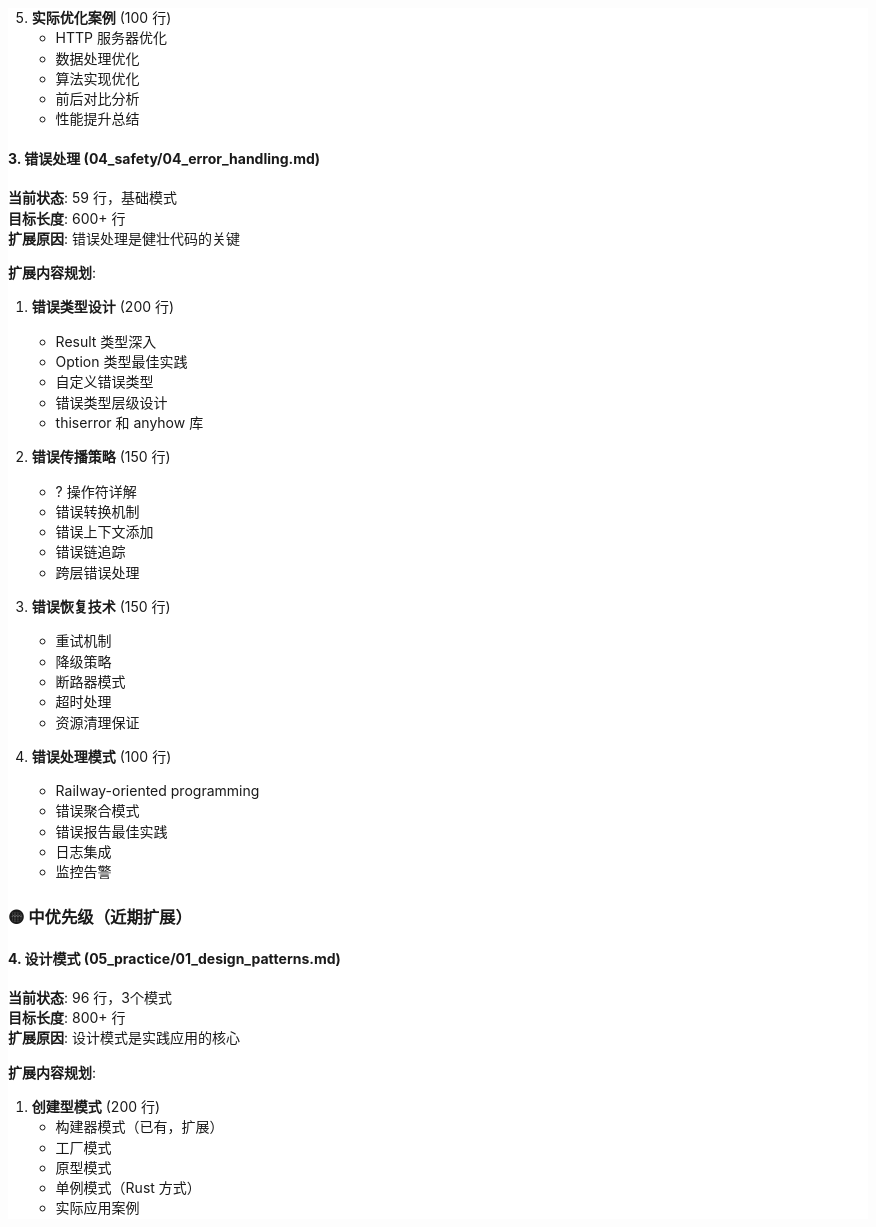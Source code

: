 5. **实际优化案例** (100 行)
   - HTTP 服务器优化
   - 数据处理优化
   - 算法实现优化
   - 前后对比分析
   - 性能提升总结

#### 3. 错误处理 (04_safety/04_error_handling.md)

**当前状态**: 59 行，基础模式  
**目标长度**: 600+ 行  
**扩展原因**: 错误处理是健壮代码的关键  

**扩展内容规划**:

1. **错误类型设计** (200 行)
   - Result 类型深入
   - Option 类型最佳实践
   - 自定义错误类型
   - 错误类型层级设计
   - thiserror 和 anyhow 库

2. **错误传播策略** (150 行)
   - ? 操作符详解
   - 错误转换机制
   - 错误上下文添加
   - 错误链追踪
   - 跨层错误处理

3. **错误恢复技术** (150 行)
   - 重试机制
   - 降级策略
   - 断路器模式
   - 超时处理
   - 资源清理保证

4. **错误处理模式** (100 行)
   - Railway-oriented programming
   - 错误聚合模式
   - 错误报告最佳实践
   - 日志集成
   - 监控告警

### 🟡 中优先级（近期扩展）

#### 4. 设计模式 (05_practice/01_design_patterns.md)

**当前状态**: 96 行，3个模式  
**目标长度**: 800+ 行  
**扩展原因**: 设计模式是实践应用的核心  

**扩展内容规划**:

1. **创建型模式** (200 行)
   - 构建器模式（已有，扩展）
   - 工厂模式
   - 原型模式
   - 单例模式（Rust 方式）
   - 实际应用案例
